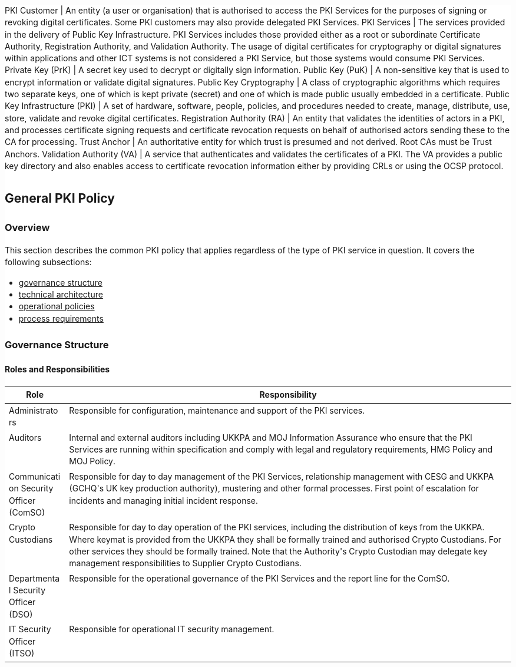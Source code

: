 PKI Customer | An entity (a user or organisation) that is authorised to access the PKI Services for the purposes of signing or revoking digital certificates. Some PKI customers may also provide delegated PKI Services.
PKI Services | The services provided in the delivery of Public Key Infrastructure. PKI Services includes those provided either as a root or subordinate Certificate Authority, Registration Authority, and Validation Authority. The usage of digital certificates for cryptography or digital signatures within applications and other ICT systems is not considered a PKI Service, but those systems would consume PKI Services.
Private Key (PrK) | A secret key used to decrypt or digitally sign information.
Public Key (PuK) | A non-sensitive key that is used to encrypt information or validate digital signatures.
Public Key Cryptography | A class of cryptographic algorithms which requires two separate keys, one of which is kept private (secret) and one of which is made public usually embedded in a certificate.
Public Key Infrastructure (PKI) | A set of hardware, software, people, policies, and procedures needed to create, manage, distribute, use, store, validate and revoke digital certificates.
Registration Authority (RA) | An entity that validates the identities of actors in a PKI, and processes certificate signing requests and certificate revocation requests on behalf of authorised actors sending these to the CA for processing.
Trust Anchor | An authoritative entity for which trust is presumed and not derived. Root CAs must be Trust Anchors.
Validation Authority (VA) | A service that authenticates and validates the certificates of a PKI. The VA provides a public key directory and also enables access to certificate revocation information either by providing CRLs or using the OCSP protocol.

<a id="general-pki-policy"></a>

## General PKI Policy

<a id="overview"></a>

### Overview

This section describes the common PKI policy that applies regardless of the type of PKI service in question. It covers the following subsections:

- [governance structure](#governance-structure)
- [technical architecture](#technical-architecture)
- [operational policies](#operational-policies)
- [process requirements](#process-requirements)

<a id="governance-structure"></a>

### Governance Structure

<a id="roles-and-responsibilities"></a>

#### Roles and Responsibilities

Role | Responsibility
---|---
Administrators | Responsible for configuration, maintenance and support of the PKI services.
Auditors | Internal and external auditors including UKKPA and MOJ Information Assurance who ensure that the PKI Services are running within specification and comply with legal and regulatory requirements, HMG Policy and MOJ Policy.
Communication Security Officer (ComSO) | Responsible for day to day management of the PKI Services, relationship management with CESG and UKKPA (GCHQ's UK key production authority), mustering and other formal processes. First point of escalation for incidents and managing initial incident response.
Crypto Custodians | Responsible for day to day operation of the PKI services, including the distribution of keys from the UKKPA. Where keymat is provided from the UKKPA they shall be formally trained and authorised Crypto Custodians. For other services they should be formally trained. Note that the Authority's Crypto Custodian may delegate key management responsibilities to Supplier Crypto Custodians.
Departmental Security Officer (DSO) | Responsible for the operational governance of the PKI Services and the report line for the ComSO.
IT Security Officer (ITSO) | Responsible for operational IT security management.